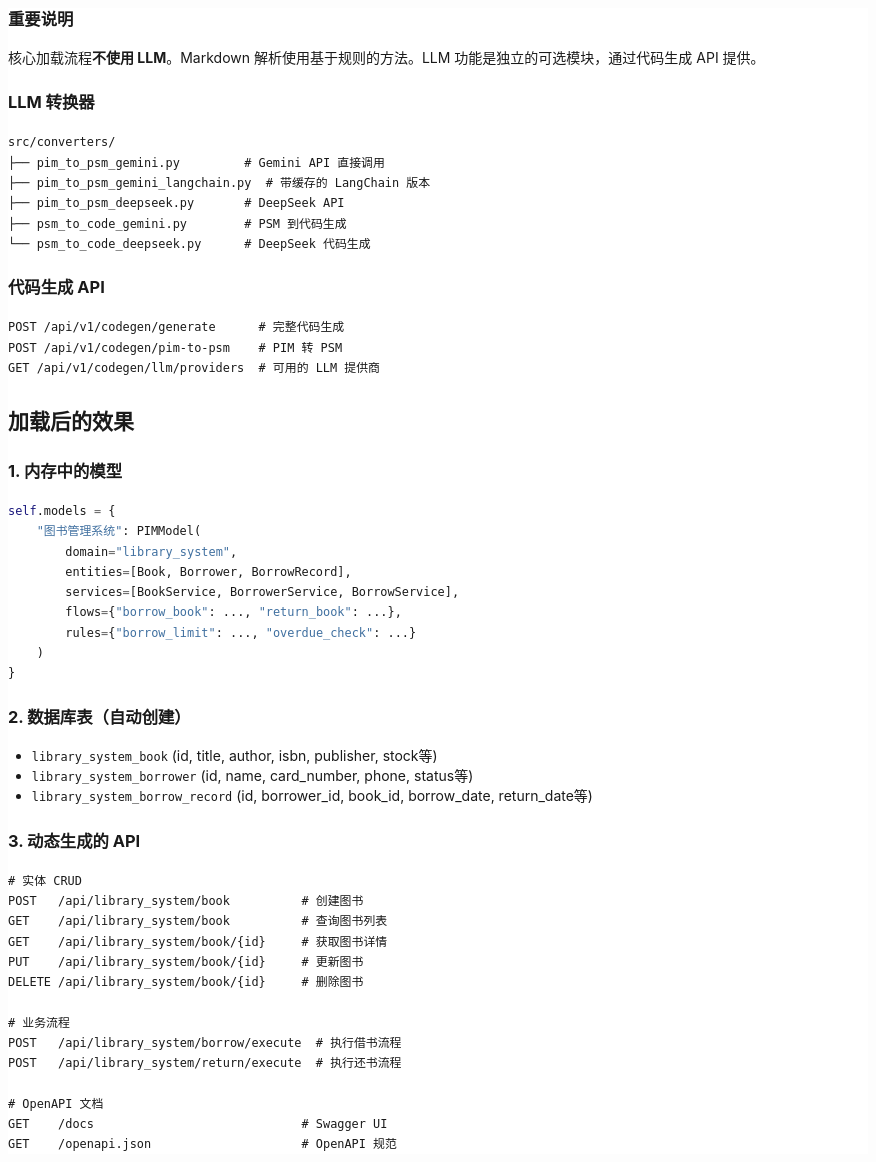 ### 重要说明
核心加载流程**不使用 LLM**。Markdown 解析使用基于规则的方法。LLM 功能是独立的可选模块，通过代码生成 API 提供。

### LLM 转换器
```
src/converters/
├── pim_to_psm_gemini.py         # Gemini API 直接调用
├── pim_to_psm_gemini_langchain.py  # 带缓存的 LangChain 版本
├── pim_to_psm_deepseek.py       # DeepSeek API
├── psm_to_code_gemini.py        # PSM 到代码生成
└── psm_to_code_deepseek.py      # DeepSeek 代码生成
```

### 代码生成 API
```
POST /api/v1/codegen/generate      # 完整代码生成
POST /api/v1/codegen/pim-to-psm    # PIM 转 PSM
GET /api/v1/codegen/llm/providers  # 可用的 LLM 提供商
```

## 加载后的效果

### 1. 内存中的模型
```python
self.models = {
    "图书管理系统": PIMModel(
        domain="library_system",
        entities=[Book, Borrower, BorrowRecord],
        services=[BookService, BorrowerService, BorrowService],
        flows={"borrow_book": ..., "return_book": ...},
        rules={"borrow_limit": ..., "overdue_check": ...}
    )
}
```

### 2. 数据库表（自动创建）
- `library_system_book` (id, title, author, isbn, publisher, stock等)
- `library_system_borrower` (id, name, card_number, phone, status等)
- `library_system_borrow_record` (id, borrower_id, book_id, borrow_date, return_date等)

### 3. 动态生成的 API
```
# 实体 CRUD
POST   /api/library_system/book          # 创建图书
GET    /api/library_system/book          # 查询图书列表
GET    /api/library_system/book/{id}     # 获取图书详情
PUT    /api/library_system/book/{id}     # 更新图书
DELETE /api/library_system/book/{id}     # 删除图书

# 业务流程
POST   /api/library_system/borrow/execute  # 执行借书流程
POST   /api/library_system/return/execute  # 执行还书流程

# OpenAPI 文档
GET    /docs                             # Swagger UI
GET    /openapi.json                     # OpenAPI 规范
```
